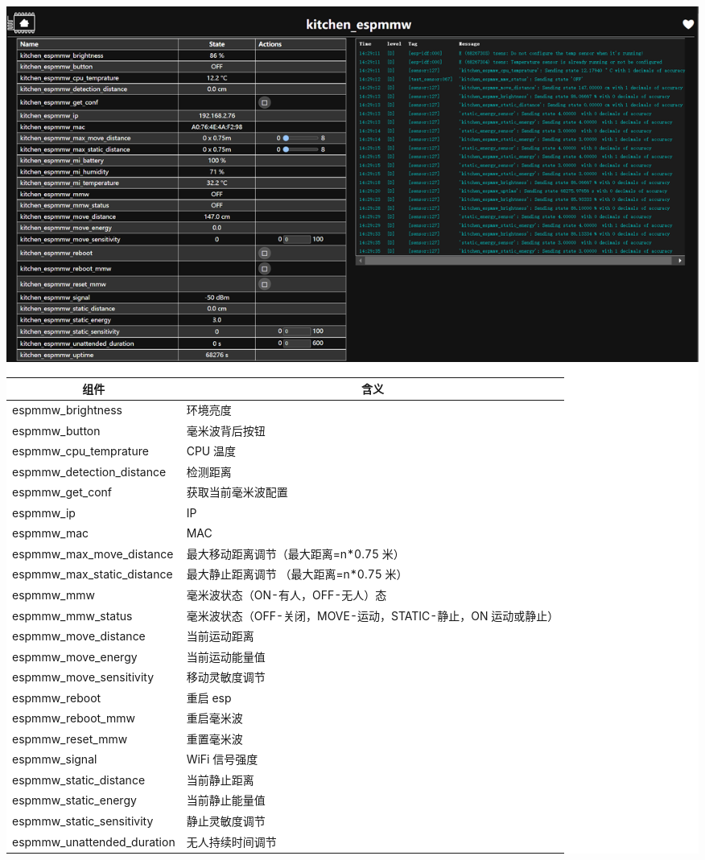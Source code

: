 ![ESPHOME1](./img/ESPHOME1.jpg)

| 组件                       | 含义                                                          |
| -------------------------- | ------------------------------------------------------------- |
| espmmw_brightness          | 环境亮度                                                      |
| espmmw_button              | 毫米波背后按钮                                                |
| espmmw_cpu_temprature      | CPU 温度                                                      |
| espmmw_detection_distance  | 检测距离                                                      |
| espmmw_get_conf            | 获取当前毫米波配置                                            |
| espmmw_ip                  | IP                                                            |
| espmmw_mac                 | MAC                                                           |
| espmmw_max_move_distance   | 最大移动距离调节（最大距离=n\*0.75 米）                       |
| espmmw_max_static_distance | 最大静止距离调节 （最大距离=n\*0.75 米）                      |
| espmmw_mmw                 | 毫米波状态（ON-有人，OFF-无人）态                                                    |
| espmmw_mmw_status          | 毫米波状态（OFF-关闭，MOVE-运动，STATIC-静止，ON 运动或静止） |
| espmmw_move_distance       | 当前运动距离                                                  |
| espmmw_move_energy         | 当前运动能量值                                                |
| espmmw_move_sensitivity    | 移动灵敏度调节                                                |
| espmmw_reboot              | 重启 esp                                                      |
| espmmw_reboot_mmw          | 重启毫米波                                                    |
| espmmw_reset_mmw           | 重置毫米波                                                    |
| espmmw_signal              | WiFi 信号强度                                                 |
| espmmw_static_distance     | 当前静止距离                                                  |
| espmmw_static_energy       | 当前静止能量值                                                |
| espmmw_static_sensitivity  | 静止灵敏度调节                                                |
| espmmw_unattended_duration | 无人持续时间调节                                              |